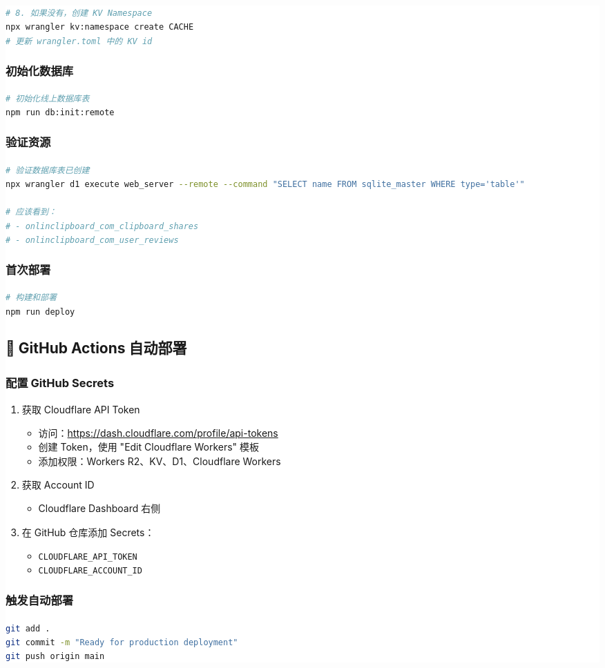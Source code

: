 ```bash
# 8. 如果没有，创建 KV Namespace
npx wrangler kv:namespace create CACHE
# 更新 wrangler.toml 中的 KV id
```

### 初始化数据库
```bash
# 初始化线上数据库表
npm run db:init:remote
```

### 验证资源
```bash
# 验证数据库表已创建
npx wrangler d1 execute web_server --remote --command "SELECT name FROM sqlite_master WHERE type='table'"

# 应该看到：
# - onlinclipboard_com_clipboard_shares
# - onlinclipboard_com_user_reviews
```

### 首次部署
```bash
# 构建和部署
npm run deploy
```

## 🔄 GitHub Actions 自动部署

### 配置 GitHub Secrets

1. 获取 Cloudflare API Token
   - 访问：https://dash.cloudflare.com/profile/api-tokens
   - 创建 Token，使用 "Edit Cloudflare Workers" 模板
   - 添加权限：Workers R2、KV、D1、Cloudflare Workers

2. 获取 Account ID
   - Cloudflare Dashboard 右侧

3. 在 GitHub 仓库添加 Secrets：
   - `CLOUDFLARE_API_TOKEN`
   - `CLOUDFLARE_ACCOUNT_ID`

### 触发自动部署

```bash
git add .
git commit -m "Ready for production deployment"
git push origin main
```
